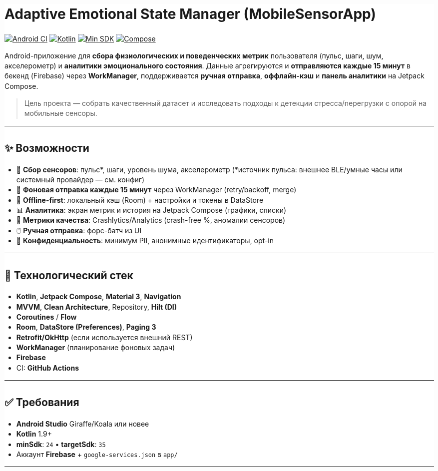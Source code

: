 # Adaptive Emotional State Manager (MobileSensorApp)

[![Android CI](https://img.shields.io/badge/CI-GitHub%20Actions-blue)](#-ci)
[![Kotlin](https://img.shields.io/badge/Kotlin-1.9%2B-purple)](#-tech-stack)
[![Min SDK](https://img.shields.io/badge/minSdk-?\[укажи\]-informational)](#-requirements)
[![Compose](https://img.shields.io/badge/Jetpack%20Compose-yes-success)](#-tech-stack)

Android-приложение для **сбора физиологических и поведенческих метрик** пользователя (пульс, шаги, шум, акселерометр) и **аналитики эмоционального состояния**. Данные агрегируются и **отправляются каждые 15 минут** в бекенд (Firebase) через **WorkManager**, поддерживается **ручная отправка**, **оффлайн-кэш** и **панель аналитики** на Jetpack Compose.

> Цель проекта — собрать качественный датасет и исследовать подходы к детекции стресса/перегрузки с опорой на мобильные сенсоры.

---

## ✨ Возможности

* 📡 **Сбор сенсоров**: пульс*, шаги, уровень шума, акселерометр
  (*источник пульса: внешнее BLE/умные часы или системный провайдер — см. конфиг)
* 🔄 **Фоновая отправка каждые 15 минут** через WorkManager (retry/backoff, merge)
* 📴 **Offline-first**: локальный кэш (Room) + настройки и токены в DataStore
* 📊 **Аналитика**: экран метрик и история на Jetpack Compose (графики, списки)
* 🧪 **Метрики качества**: Crashlytics/Analytics (crash-free %, аномалии сенсоров)
* 🖱️ **Ручная отправка**: форс-батч из UI
* 🔐 **Конфиденциальность**: минимум PII, анонимные идентификаторы, opt-in

---

## 🧱 Технологический стек

* **Kotlin**, **Jetpack Compose**, **Material 3**, **Navigation**
* **MVVM**, **Clean Architecture**, Repository, **Hilt (DI)**
* **Coroutines** / **Flow**
* **Room**, **DataStore (Preferences)**, **Paging 3**
* **Retrofit/OkHttp** (если используется внешний REST)
* **WorkManager** (планирование фоновых задач)
* **Firebase**
* CI: **GitHub Actions**

---

## ✅ Требования

* **Android Studio** Giraffe/Koala или новее
* **Kotlin** 1.9+
* **minSdk**: `24` • **targetSdk**: `35`
* Аккаунт **Firebase** + `google-services.json` в `app/`

---
